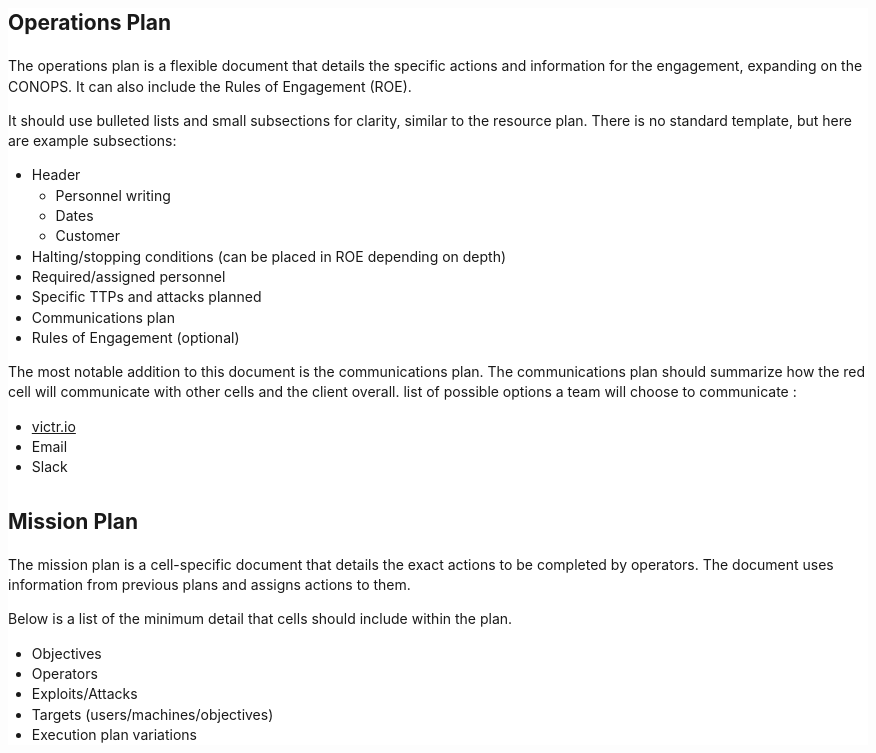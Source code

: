 ## Operations Plan

The operations plan is a flexible document that details the specific actions and information for the engagement, expanding on the CONOPS. It can also include the Rules of Engagement (ROE).

It should use bulleted lists and small subsections for clarity, similar to the resource plan. There is no standard template, but here are example subsections:

- Header
    - Personnel writing
    - Dates
    - Customer
- Halting/stopping conditions (can be placed in ROE depending on depth)
- Required/assigned personnel
- Specific TTPs and attacks planned
- Communications plan
- Rules of Engagement (optional)

The most notable addition to this document is the communications plan. The communications plan should summarize how the red cell will communicate with other cells and the client overall. list of possible options a team will choose to communicate :

- [victr.io](https://vectr.io) 
- Email
- Slack

## Mission Plan

The mission plan is a cell-specific document that details the exact actions to be completed by operators. The document uses information from previous plans and assigns actions to them.

Below is a list of the minimum detail that cells should include within the plan.

- Objectives
- Operators
- Exploits/Attacks
- Targets (users/machines/objectives)
- Execution plan variations